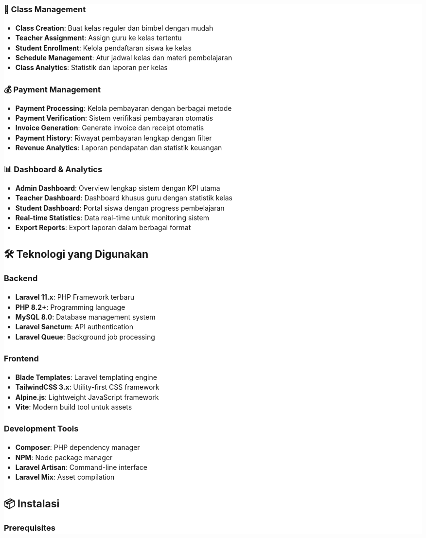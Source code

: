 ### 🏫 Class Management

-   **Class Creation**: Buat kelas reguler dan bimbel dengan mudah
-   **Teacher Assignment**: Assign guru ke kelas tertentu
-   **Student Enrollment**: Kelola pendaftaran siswa ke kelas
-   **Schedule Management**: Atur jadwal kelas dan materi pembelajaran
-   **Class Analytics**: Statistik dan laporan per kelas

### 💰 Payment Management

-   **Payment Processing**: Kelola pembayaran dengan berbagai metode
-   **Payment Verification**: Sistem verifikasi pembayaran otomatis
-   **Invoice Generation**: Generate invoice dan receipt otomatis
-   **Payment History**: Riwayat pembayaran lengkap dengan filter
-   **Revenue Analytics**: Laporan pendapatan dan statistik keuangan

### 📊 Dashboard & Analytics

-   **Admin Dashboard**: Overview lengkap sistem dengan KPI utama
-   **Teacher Dashboard**: Dashboard khusus guru dengan statistik kelas
-   **Student Dashboard**: Portal siswa dengan progress pembelajaran
-   **Real-time Statistics**: Data real-time untuk monitoring sistem
-   **Export Reports**: Export laporan dalam berbagai format

## 🛠 Teknologi yang Digunakan

### Backend

-   **Laravel 11.x**: PHP Framework terbaru
-   **PHP 8.2+**: Programming language
-   **MySQL 8.0**: Database management system
-   **Laravel Sanctum**: API authentication
-   **Laravel Queue**: Background job processing

### Frontend

-   **Blade Templates**: Laravel templating engine
-   **TailwindCSS 3.x**: Utility-first CSS framework
-   **Alpine.js**: Lightweight JavaScript framework
-   **Vite**: Modern build tool untuk assets

### Development Tools

-   **Composer**: PHP dependency manager
-   **NPM**: Node package manager
-   **Laravel Artisan**: Command-line interface
-   **Laravel Mix**: Asset compilation

## 📦 Instalasi

### Prerequisites
